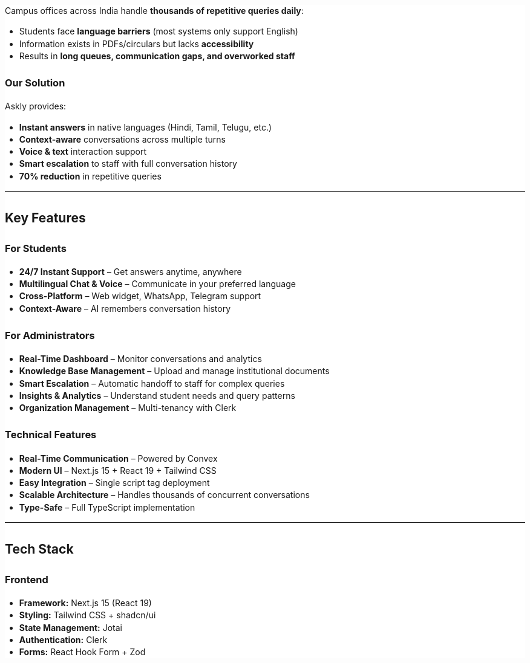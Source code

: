 Campus offices across India handle **thousands of repetitive queries daily**:

- Students face **language barriers** (most systems only support English)
- Information exists in PDFs/circulars but lacks **accessibility**
- Results in **long queues, communication gaps, and overworked staff**

### Our Solution

Askly provides:

- **Instant answers** in native languages (Hindi, Tamil, Telugu, etc.)
- **Context-aware** conversations across multiple turns
- **Voice & text** interaction support
- **Smart escalation** to staff with full conversation history
- **70% reduction** in repetitive queries

---

## Key Features

### For Students

- **24/7 Instant Support** – Get answers anytime, anywhere
- **Multilingual Chat & Voice** – Communicate in your preferred language
- **Cross-Platform** – Web widget, WhatsApp, Telegram support
- **Context-Aware** – AI remembers conversation history

### For Administrators

- **Real-Time Dashboard** – Monitor conversations and analytics
- **Knowledge Base Management** – Upload and manage institutional documents
- **Smart Escalation** – Automatic handoff to staff for complex queries
- **Insights & Analytics** – Understand student needs and query patterns
- **Organization Management** – Multi-tenancy with Clerk

### Technical Features

- **Real-Time Communication** – Powered by Convex
- **Modern UI** – Next.js 15 + React 19 + Tailwind CSS
- **Easy Integration** – Single script tag deployment
- **Scalable Architecture** – Handles thousands of concurrent conversations
- **Type-Safe** – Full TypeScript implementation

---

## Tech Stack

### Frontend

- **Framework:** Next.js 15 (React 19)
- **Styling:** Tailwind CSS + shadcn/ui
- **State Management:** Jotai
- **Authentication:** Clerk
- **Forms:** React Hook Form + Zod
